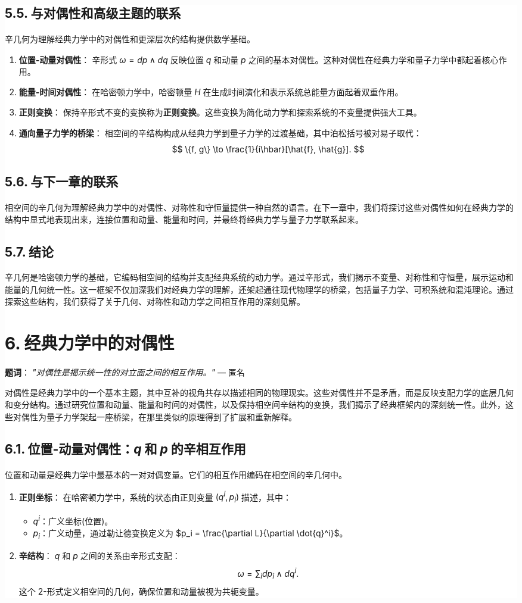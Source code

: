 ## **5.5. 与对偶性和高级主题的联系**

辛几何为理解经典力学中的对偶性和更深层次的结构提供数学基础。

1. **位置-动量对偶性**：
   辛形式 $\omega = dp \wedge dq$ 反映位置 $q$ 和动量 $p$ 之间的基本对偶性。这种对偶性在经典力学和量子力学中都起着核心作用。

2. **能量-时间对偶性**：
   在哈密顿力学中，哈密顿量 $H$ 在生成时间演化和表示系统总能量方面起着双重作用。

3. **正则变换**：
   保持辛形式不变的变换称为**正则变换**。这些变换为简化动力学和探索系统的不变量提供强大工具。

4. **通向量子力学的桥梁**：
   相空间的辛结构构成从经典力学到量子力学的过渡基础，其中泊松括号被对易子取代：
   $$
   \{f, g\} \to \frac{1}{i\hbar}[\hat{f}, \hat{g}].
   $$

## **5.6. 与下一章的联系**

相空间的辛几何为理解经典力学中的对偶性、对称性和守恒量提供一种自然的语言。在下一章中，我们将探讨这些对偶性如何在经典力学的结构中显式地表现出来，连接位置和动量、能量和时间，并最终将经典力学与量子力学联系起来。

## **5.7. 结论**

辛几何是哈密顿力学的基础，它编码相空间的结构并支配经典系统的动力学。通过辛形式，我们揭示不变量、对称性和守恒量，展示运动和能量的几何统一性。这一框架不仅加深我们对经典力学的理解，还架起通往现代物理学的桥梁，包括量子力学、可积系统和混沌理论。通过探索这些结构，我们获得了关于几何、对称性和动力学之间相互作用的深刻见解。

# **6. 经典力学中的对偶性**

**题词**：
*"对偶性是揭示统一性的对立面之间的相互作用。"*
— 匿名

对偶性是经典力学中的一个基本主题，其中互补的视角共存以描述相同的物理现实。这些对偶性并不是矛盾，而是反映支配力学的底层几何和变分结构。通过研究位置和动量、能量和时间的对偶性，以及保持相空间辛结构的变换，我们揭示了经典框架内的深刻统一性。此外，这些对偶性为量子力学架起一座桥梁，在那里类似的原理得到了扩展和重新解释。

## **6.1. 位置-动量对偶性：$q$ 和 $p$ 的辛相互作用**

位置和动量是经典力学中最基本的一对对偶变量。它们的相互作用编码在相空间的辛几何中。

1. **正则坐标**：
   在哈密顿力学中，系统的状态由正则变量 $(q^i, p_i)$ 描述，其中：
   - $q^i$：广义坐标(位置)。
   - $p_i$：广义动量，通过勒让德变换定义为 $p_i = \frac{\partial L}{\partial \dot{q}^i}$。

2. **辛结构**：
   $q$ 和 $p$ 之间的关系由辛形式支配：
   $$
   \omega = \sum_i dp_i \wedge dq^i.
   $$
   这个 $2$-形式定义相空间的几何，确保位置和动量被视为共轭变量。
